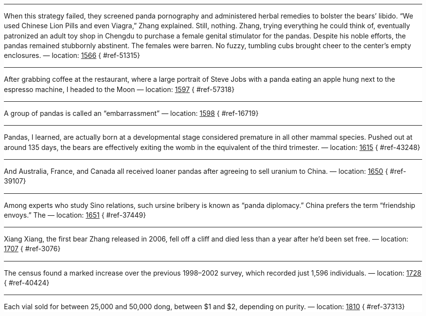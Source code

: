 
---
When this strategy failed, they screened panda pornography and administered herbal remedies to bolster the bears’ libido. “We used Chinese Lion Pills and even Viagra,” Zhang explained. Still, nothing. Zhang, trying everything he could think of, eventually patronized an adult toy shop in Chengdu to purchase a female genital stimulator for the pandas. Despite his noble efforts, the pandas remained stubbornly abstinent. The females were barren. No fuzzy, tumbling cubs brought cheer to the center’s empty enclosures. — location: [1566]()
{ #ref-51315}


---
After grabbing coffee at the restaurant, where a large portrait of Steve Jobs with a panda eating an apple hung next to the espresso machine, I headed to the Moon — location: [1597]()
{ #ref-57318}


---
A group of pandas is called an “embarrassment” — location: [1598]()
{ #ref-16719}


---
Pandas, I learned, are actually born at a developmental stage considered premature in all other mammal species. Pushed out at around 135 days, the bears are effectively exiting the womb in the equivalent of the third trimester. — location: [1615]()
{ #ref-43248}


---
And Australia, France, and Canada all received loaner pandas after agreeing to sell uranium to China. — location: [1650]()
{ #ref-39107}


---
Among experts who study Sino relations, such ursine bribery is known as “panda diplomacy.” China prefers the term “friendship envoys.” The — location: [1651]()
{ #ref-37449}


---
Xiang Xiang, the first bear Zhang released in 2006, fell off a cliff and died less than a year after he’d been set free. — location: [1707]()
{ #ref-3076}


---
The census found a marked increase over the previous 1998–2002 survey, which recorded just 1,596 individuals. — location: [1728]()
{ #ref-40424}


---
Each vial sold for between 25,000 and 50,000 dong, between $1 and $2, depending on purity. — location: [1810]()
{ #ref-37313}
